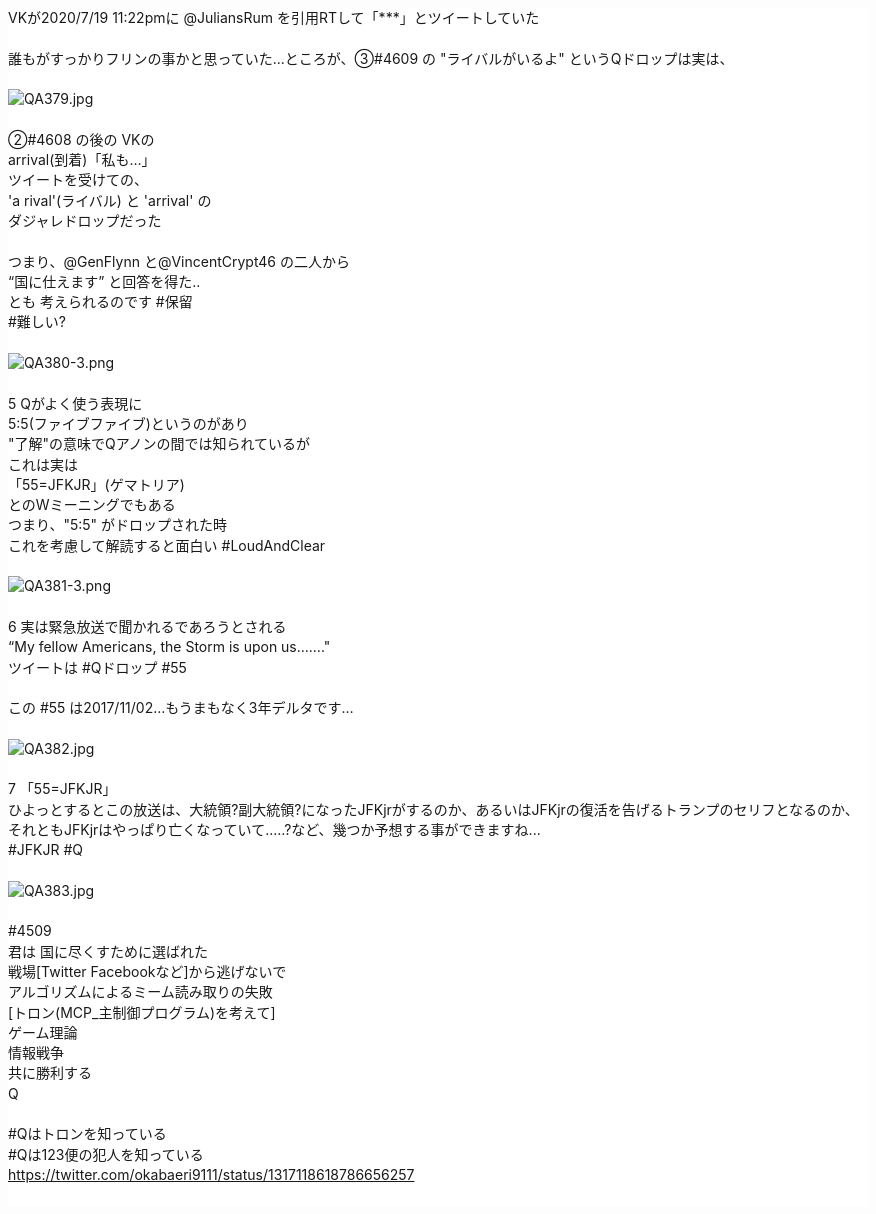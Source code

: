 VKが2020/7/19 11:22pmに @JuliansRum を引用RTして「***」とツイートしていた<br>
<br>
誰もがすっかりフリンの事かと思っていた...ところが、③#4609 の "ライバルがいるよ" というQドロップは実は、<br>
<br>
<img src="../image/QA379.jpg" alt="QA379.jpg"><br>
<br>
②#4608 の後の VKの <br>
arrival(到着)「私も…」<br>
ツイートを受けての、<br>
'a rival'(ライバル) と 'arrival' の<br>
ダジャレドロップだった<br>
<br>
つまり、@GenFlynn と@VincentCrypt46 の二人から <br>
“国に仕えます” と回答を得た..<br>
とも 考えられるのです #保留<br>
#難しい?<br>
<br>
<img src="../image/QA380-3.png" alt="QA380-3.png"><br>
<br>
5 Qがよく使う表現に<br>
5:5(ファイブファイブ)というのがあり<br>
"了解"の意味でQアノンの間では知られているが <br>
これは実は<br>
「55=JFKJR」(ゲマトリア)<br>
とのWミーニングでもある<br>
つまり、"5:5" がドロップされた時<br>
これを考慮して解読すると面白い #LoudAndClear<br>
<br>
<img src="../image/QA381-3.png" alt="QA381-3.png"><br>
<br>
6 実は緊急放送で聞かれるであろうとされる<br>
“My fellow Americans, the Storm is upon us……."<br>
ツイートは #Qドロップ #55 <br>
<br>
この #55 は2017/11/02…もうまもなく3年デルタです…<br>
<br>
<img src="../image/QA382.jpg" alt="QA382.jpg"><br>
<br>
7 「55=JFKJR」<br>
ひよっとするとこの放送は、大統領?副大統領?になったJFKjrがするのか、あるいはJFKjrの復活を告げるトランプのセリフとなるのか、<br>
それともJFKjrはやっぱり亡くなっていて..…?など、幾つか予想する事ができますね... <br>
#JFKJR #Q<br>
<br>
<img src="../image/QA383.jpg" alt="QA383.jpg"><br>
<br>
#4509<br>
君は 国に尽くすために選ばれた<br>
戦場[Twitter Facebookなど]から逃げないで<br>
アルゴリズムによるミーム読み取りの失敗<br>
[トロン(MCP_主制御プログラム)を考えて]<br>
ゲーム理論<br>
情報戦争<br>
共に勝利する<br>
Q<br>
<br>
#Qはトロンを知っている<br>
#Qは123便の犯人を知っている<br>
<a href="https://twitter.com/okabaeri9111/status/1317118618786656257"><span class="s2">https://twitter.com/okabaeri9111/status/1317118618786656257</span></a> <br>
<br>